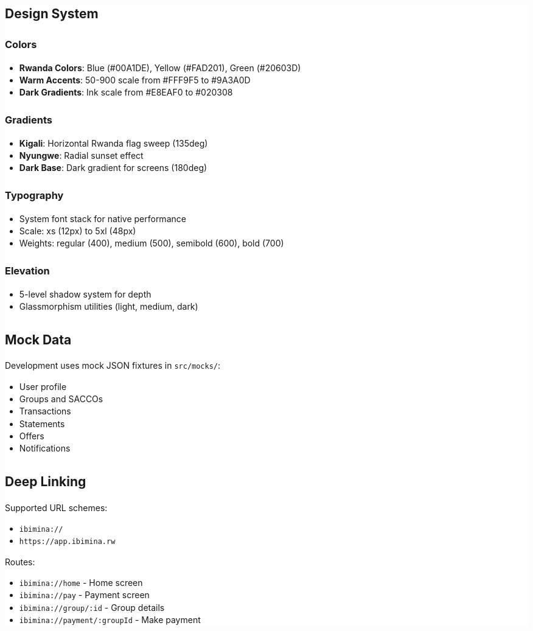 ```bash
```

## Design System

### Colors

- **Rwanda Colors**: Blue (#00A1DE), Yellow (#FAD201), Green (#20603D)
- **Warm Accents**: 50-900 scale from #FFF9F5 to #9A3A0D
- **Dark Gradients**: Ink scale from #E8EAF0 to #020308

### Gradients

- **Kigali**: Horizontal Rwanda flag sweep (135deg)
- **Nyungwe**: Radial sunset effect
- **Dark Base**: Dark gradient for screens (180deg)

### Typography

- System font stack for native performance
- Scale: xs (12px) to 5xl (48px)
- Weights: regular (400), medium (500), semibold (600), bold (700)

### Elevation

- 5-level shadow system for depth
- Glassmorphism utilities (light, medium, dark)

## Mock Data

Development uses mock JSON fixtures in `src/mocks/`:

- User profile
- Groups and SACCOs
- Transactions
- Statements
- Offers
- Notifications

## Deep Linking

Supported URL schemes:

- `ibimina://`
- `https://app.ibimina.rw`

Routes:

- `ibimina://home` - Home screen
- `ibimina://pay` - Payment screen
- `ibimina://group/:id` - Group details
- `ibimina://payment/:groupId` - Make payment
